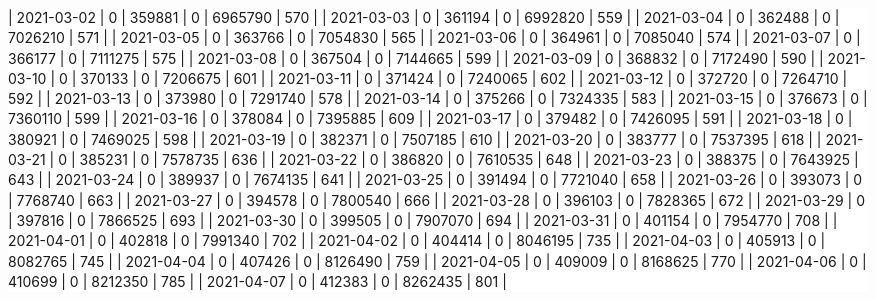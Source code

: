 | 2021-03-02 | 0 | 359881 | 0 | 6965790 | 570 |
| 2021-03-03 | 0 | 361194 | 0 | 6992820 | 559 |
| 2021-03-04 | 0 | 362488 | 0 | 7026210 | 571 |
| 2021-03-05 | 0 | 363766 | 0 | 7054830 | 565 |
| 2021-03-06 | 0 | 364961 | 0 | 7085040 | 574 |
| 2021-03-07 | 0 | 366177 | 0 | 7111275 | 575 |
| 2021-03-08 | 0 | 367504 | 0 | 7144665 | 599 |
| 2021-03-09 | 0 | 368832 | 0 | 7172490 | 590 |
| 2021-03-10 | 0 | 370133 | 0 | 7206675 | 601 |
| 2021-03-11 | 0 | 371424 | 0 | 7240065 | 602 |
| 2021-03-12 | 0 | 372720 | 0 | 7264710 | 592 |
| 2021-03-13 | 0 | 373980 | 0 | 7291740 | 578 |
| 2021-03-14 | 0 | 375266 | 0 | 7324335 | 583 |
| 2021-03-15 | 0 | 376673 | 0 | 7360110 | 599 |
| 2021-03-16 | 0 | 378084 | 0 | 7395885 | 609 |
| 2021-03-17 | 0 | 379482 | 0 | 7426095 | 591 |
| 2021-03-18 | 0 | 380921 | 0 | 7469025 | 598 |
| 2021-03-19 | 0 | 382371 | 0 | 7507185 | 610 |
| 2021-03-20 | 0 | 383777 | 0 | 7537395 | 618 |
| 2021-03-21 | 0 | 385231 | 0 | 7578735 | 636 |
| 2021-03-22 | 0 | 386820 | 0 | 7610535 | 648 |
| 2021-03-23 | 0 | 388375 | 0 | 7643925 | 643 |
| 2021-03-24 | 0 | 389937 | 0 | 7674135 | 641 |
| 2021-03-25 | 0 | 391494 | 0 | 7721040 | 658 |
| 2021-03-26 | 0 | 393073 | 0 | 7768740 | 663 |
| 2021-03-27 | 0 | 394578 | 0 | 7800540 | 666 |
| 2021-03-28 | 0 | 396103 | 0 | 7828365 | 672 |
| 2021-03-29 | 0 | 397816 | 0 | 7866525 | 693 |
| 2021-03-30 | 0 | 399505 | 0 | 7907070 | 694 |
| 2021-03-31 | 0 | 401154 | 0 | 7954770 | 708 |
| 2021-04-01 | 0 | 402818 | 0 | 7991340 | 702 |
| 2021-04-02 | 0 | 404414 | 0 | 8046195 | 735 |
| 2021-04-03 | 0 | 405913 | 0 | 8082765 | 745 |
| 2021-04-04 | 0 | 407426 | 0 | 8126490 | 759 |
| 2021-04-05 | 0 | 409009 | 0 | 8168625 | 770 |
| 2021-04-06 | 0 | 410699 | 0 | 8212350 | 785 |
| 2021-04-07 | 0 | 412383 | 0 | 8262435 | 801 |